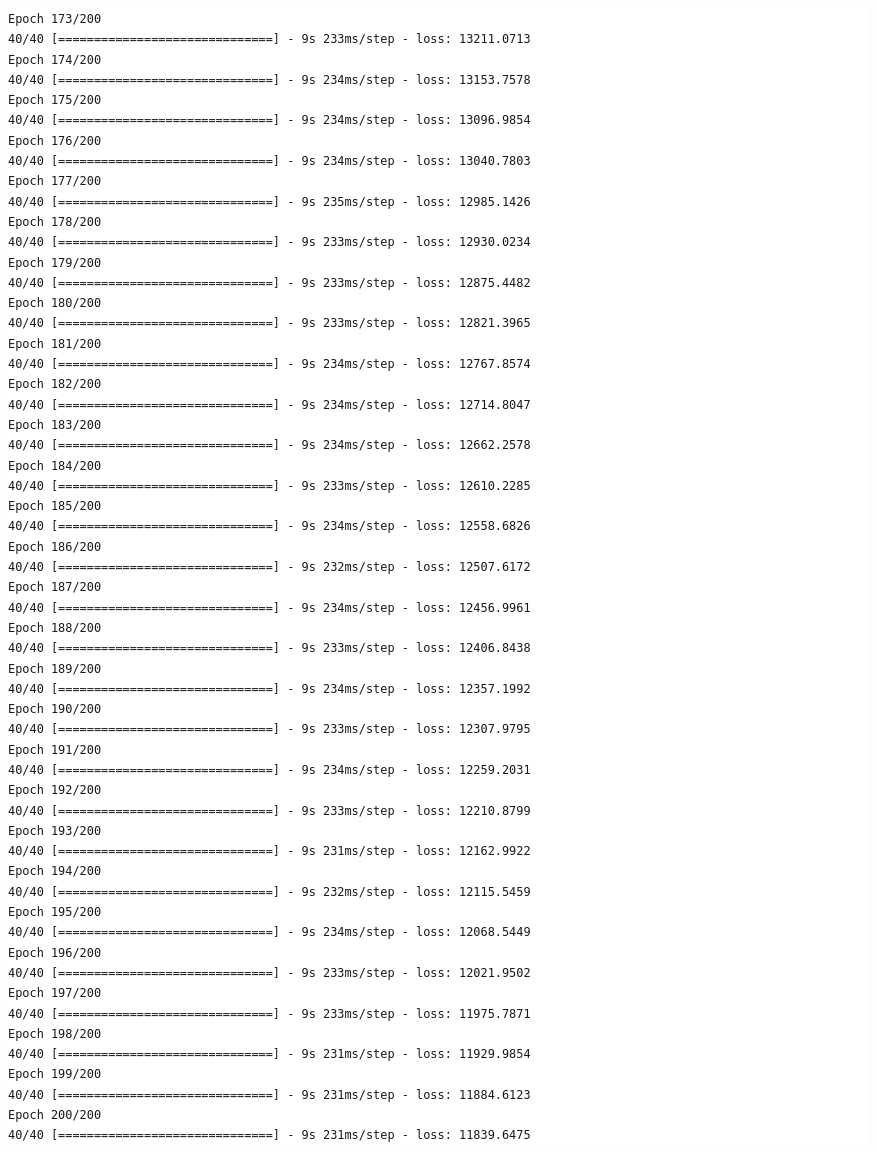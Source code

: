     Epoch 173/200
    40/40 [==============================] - 9s 233ms/step - loss: 13211.0713
    Epoch 174/200
    40/40 [==============================] - 9s 234ms/step - loss: 13153.7578
    Epoch 175/200
    40/40 [==============================] - 9s 234ms/step - loss: 13096.9854
    Epoch 176/200
    40/40 [==============================] - 9s 234ms/step - loss: 13040.7803
    Epoch 177/200
    40/40 [==============================] - 9s 235ms/step - loss: 12985.1426
    Epoch 178/200
    40/40 [==============================] - 9s 233ms/step - loss: 12930.0234
    Epoch 179/200
    40/40 [==============================] - 9s 233ms/step - loss: 12875.4482
    Epoch 180/200
    40/40 [==============================] - 9s 233ms/step - loss: 12821.3965
    Epoch 181/200
    40/40 [==============================] - 9s 234ms/step - loss: 12767.8574
    Epoch 182/200
    40/40 [==============================] - 9s 234ms/step - loss: 12714.8047
    Epoch 183/200
    40/40 [==============================] - 9s 234ms/step - loss: 12662.2578
    Epoch 184/200
    40/40 [==============================] - 9s 233ms/step - loss: 12610.2285
    Epoch 185/200
    40/40 [==============================] - 9s 234ms/step - loss: 12558.6826
    Epoch 186/200
    40/40 [==============================] - 9s 232ms/step - loss: 12507.6172
    Epoch 187/200
    40/40 [==============================] - 9s 234ms/step - loss: 12456.9961
    Epoch 188/200
    40/40 [==============================] - 9s 233ms/step - loss: 12406.8438
    Epoch 189/200
    40/40 [==============================] - 9s 234ms/step - loss: 12357.1992
    Epoch 190/200
    40/40 [==============================] - 9s 233ms/step - loss: 12307.9795
    Epoch 191/200
    40/40 [==============================] - 9s 234ms/step - loss: 12259.2031
    Epoch 192/200
    40/40 [==============================] - 9s 233ms/step - loss: 12210.8799
    Epoch 193/200
    40/40 [==============================] - 9s 231ms/step - loss: 12162.9922
    Epoch 194/200
    40/40 [==============================] - 9s 232ms/step - loss: 12115.5459
    Epoch 195/200
    40/40 [==============================] - 9s 234ms/step - loss: 12068.5449
    Epoch 196/200
    40/40 [==============================] - 9s 233ms/step - loss: 12021.9502
    Epoch 197/200
    40/40 [==============================] - 9s 233ms/step - loss: 11975.7871
    Epoch 198/200
    40/40 [==============================] - 9s 231ms/step - loss: 11929.9854
    Epoch 199/200
    40/40 [==============================] - 9s 231ms/step - loss: 11884.6123
    Epoch 200/200
    40/40 [==============================] - 9s 231ms/step - loss: 11839.6475
